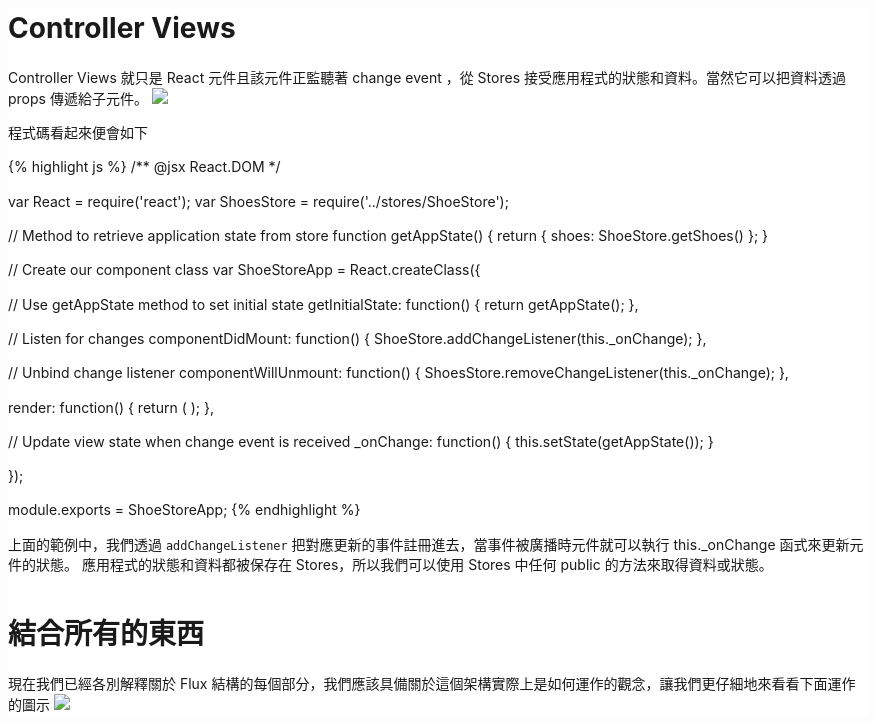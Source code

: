 # Controller Views
Controller Views 就只是 React 元件且該元件正監聽著 change event ，從 Stores 接受應用程式的狀態和資料。當然它可以把資料透過 props 傳遞給子元件。
![](http://i.imgur.com/4tBnC0e.png)

程式碼看起來便會如下

{% highlight js %}
/** @jsx React.DOM */

var React = require('react');
var ShoesStore = require('../stores/ShoeStore');

// Method to retrieve application state from store
function getAppState() {
  return {
    shoes: ShoeStore.getShoes()
  };
}

// Create our component class
var ShoeStoreApp = React.createClass({

  // Use getAppState method to set initial state
  getInitialState: function() {
    return getAppState();
  },
  
  // Listen for changes
  componentDidMount: function() {
    ShoeStore.addChangeListener(this._onChange);
  },

  // Unbind change listener
  componentWillUnmount: function() {
    ShoesStore.removeChangeListener(this._onChange);
  },

  render: function() {
    return (
      <ShoeStore shoes={this.state.shoes} />
    );
  },
  
  // Update view state when change event is received
  _onChange: function() {
    this.setState(getAppState());
  }

});

module.exports = ShoeStoreApp;
{% endhighlight %}

上面的範例中，我們透過 `addChangeListener` 把對應更新的事件註冊進去，當事件被廣播時元件就可以執行 this._onChange 函式來更新元件的狀態。
應用程式的狀態和資料都被保存在 Stores，所以我們可以使用 Stores 中任何 public 的方法來取得資料或狀態。

# 結合所有的東西
現在我們已經各別解釋關於 Flux 結構的每個部分，我們應該具備關於這個架構實際上是如何運作的觀念，讓我們更仔細地來看看下面運作的圖示
![](http://i.imgur.com/duZH2Sz.png)

